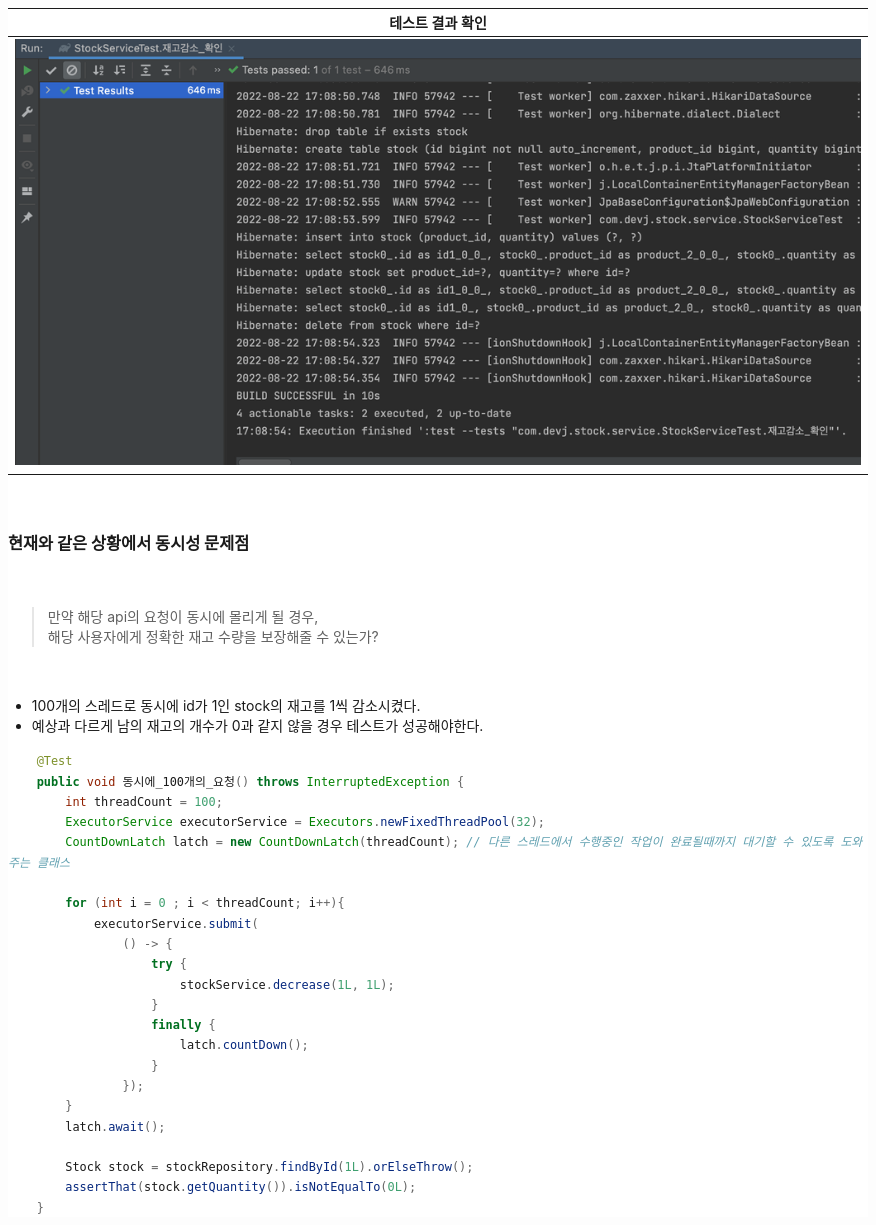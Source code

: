 |                테스트 결과 확인                 |
| :---------------------------------------------: |
| ![테스트 결과 확인](./res/_02_test_success.png) |

</br>

### 현재와 같은 상황에서 동시성 문제점

</br>

> 만약 해당 api의 요청이 동시에 몰리게 될 경우,  
> 해당 사용자에게 정확한 재고 수량을 보장해줄 수 있는가?

</br>

- 100개의 스레드로 동시에 id가 1인 stock의 재고를 1씩 감소시켰다.
- 예상과 다르게 남의 재고의 개수가 0과 같지 않을 경우 테스트가 성공해야한다.

```java
	@Test
	public void 동시에_100개의_요청() throws InterruptedException {
		int threadCount = 100;
		ExecutorService executorService = Executors.newFixedThreadPool(32);
		CountDownLatch latch = new CountDownLatch(threadCount); // 다른 스레드에서 수행중인 작업이 완료될때까지 대기할 수 있도록 도와주는 클래스

		for (int i = 0 ; i < threadCount; i++){
			executorService.submit(
				() -> {
					try {
						stockService.decrease(1L, 1L);
					}
					finally {
						latch.countDown();
					}
				});
		}
		latch.await();

		Stock stock = stockRepository.findById(1L).orElseThrow();
		assertThat(stock.getQuantity()).isNotEqualTo(0L);
	}
```
